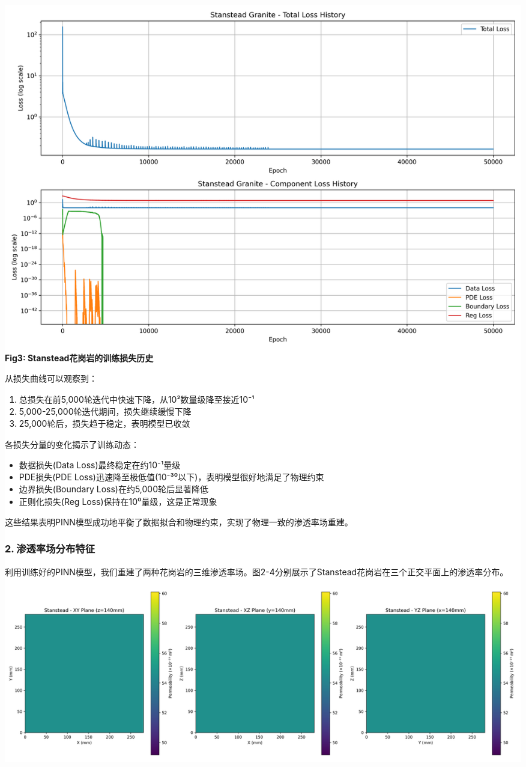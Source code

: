 ![Fig3](./assets/img/fig3-Stanstead_loss_history.png "Stanstead花岗岩的训练损失历史")
**Fig3: Stanstead花岗岩的训练损失历史**

从损失曲线可以观察到：

1. 总损失在前5,000轮迭代中快速下降，从10²数量级降至接近10⁻¹
2. 5,000-25,000轮迭代期间，损失继续缓慢下降
3. 25,000轮后，损失趋于稳定，表明模型已收敛

各损失分量的变化揭示了训练动态：

- 数据损失(Data Loss)最终稳定在约10⁻¹量级
- PDE损失(PDE Loss)迅速降至极低值(10⁻³⁰以下)，表明模型很好地满足了物理约束
- 边界损失(Boundary Loss)在约5,000轮后显著降低
- 正则化损失(Reg Loss)保持在10⁰量级，这是正常现象

这些结果表明PINN模型成功地平衡了数据拟合和物理约束，实现了物理一致的渗透率场重建。

### 2. 渗透率场分布特征
利用训练好的PINN模型，我们重建了两种花岗岩的三维渗透率场。图2-4分别展示了Stanstead花岗岩在三个正交平面上的渗透率分布。

![Fig4](./assets/img/fig4-Stanstead_perm_distribution.png "Stanstead花岗岩的渗透率分布")